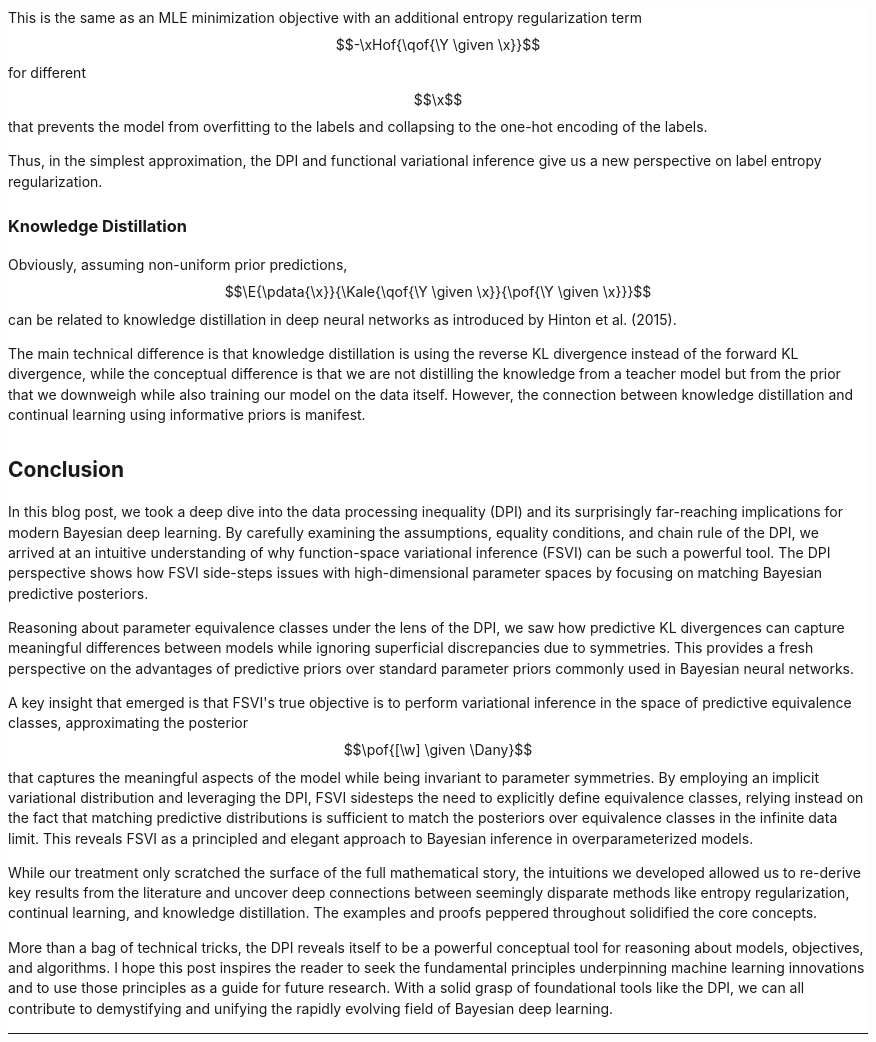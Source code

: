 This is the same as an MLE minimization objective with an additional entropy regularization term $$-\xHof{\qof{\Y \given \x}}$$ for different $$\x$$ that prevents the model from overfitting to the labels and collapsing to the one-hot encoding of the labels.

Thus, in the simplest approximation, the DPI and functional variational inference give us a new perspective on label entropy regularization.

### Knowledge Distillation

Obviously, assuming non-uniform prior predictions, $$\E{\pdata{\x}}{\Kale{\qof{\Y \given \x}}{\pof{\Y \given \x}}}$$ can be related to knowledge distillation in deep neural networks as introduced by Hinton et al. (2015)<d-cite key="hinton2015distilling"></d-cite>.

The main technical difference is that knowledge distillation is using the reverse KL divergence instead of the forward KL divergence, while the conceptual difference is that we are not distilling the knowledge from a teacher model but from the prior that we downweigh while also training our model on the data itself. However, the connection between knowledge distillation and continual learning using informative priors is manifest.

## Conclusion

In this blog post, we took a deep dive into the data processing inequality (DPI) and its surprisingly far-reaching implications for modern Bayesian deep learning. By carefully examining the assumptions, equality conditions, and chain rule of the DPI, we arrived at an intuitive understanding of why function-space variational inference (FSVI) can be such a powerful tool. The DPI perspective shows how FSVI side-steps issues with high-dimensional parameter spaces by focusing on matching Bayesian predictive posteriors.

Reasoning about parameter equivalence classes under the lens of the DPI, we saw how predictive KL divergences can capture meaningful differences between models while ignoring superficial discrepancies due to symmetries. This provides a fresh perspective on the advantages of predictive priors over standard parameter priors commonly used in Bayesian neural networks.

A key insight that emerged is that FSVI's true objective is to perform variational inference in the space of predictive equivalence classes, approximating the posterior $$\pof{[\w] \given \Dany}$$ that captures the meaningful aspects of the model while being invariant to parameter symmetries. By employing an implicit variational distribution and leveraging the DPI, FSVI sidesteps the need to explicitly define equivalence classes, relying instead on the fact that matching predictive distributions is sufficient to match the posteriors over equivalence classes in the infinite data limit. This reveals FSVI as a principled and elegant approach to Bayesian inference in overparameterized models.

While our treatment only scratched the surface of the full mathematical story, the intuitions we developed allowed us to re-derive key results from the literature and uncover deep connections between seemingly disparate methods like entropy regularization, continual learning, and knowledge distillation. The examples and proofs peppered throughout solidified the core concepts.

More than a bag of technical tricks, the DPI reveals itself to be a powerful conceptual tool for reasoning about models, objectives, and algorithms. I hope this post inspires the reader to seek the fundamental principles underpinning machine learning innovations and to use those principles as a guide for future research. With a solid grasp of foundational tools like the DPI, we can all contribute to demystifying and unifying the rapidly evolving field of Bayesian deep learning.

---
